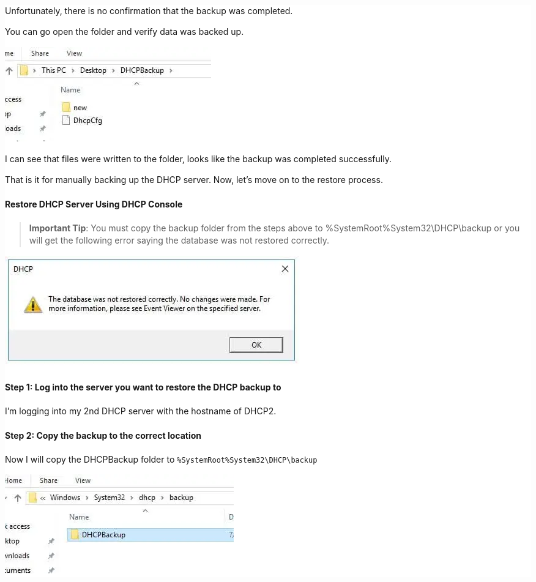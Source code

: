 Unfortunately, there is no confirmation that the backup was completed.

You can go open the folder and verify data was backed up.

![ws137](images/ws137.webp)

I can see that files were written to the folder, looks like the backup was completed successfully.

That is it for manually backing up the DHCP server. Now, let’s move on to the restore process.

#### Restore DHCP Server Using DHCP Console

> **Important Tip**: You must copy the backup folder from the steps above to %SystemRoot%System32\DHCP\backup or you will get the following error saying the database was not restored correctly.

![ws138](images/ws138.webp)

#### Step 1: Log into the server you want to restore the DHCP backup to

I’m logging into my 2nd DHCP server with the hostname of DHCP2.


#### Step 2: Copy the backup to the correct location

Now I will copy the DHCPBackup folder to `%SystemRoot%System32\DHCP\backup`

![ws139](images/ws139.webp)
